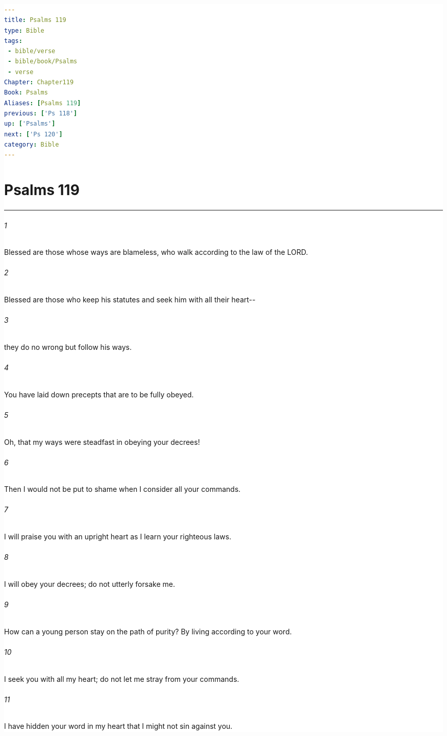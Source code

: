 ```yaml
---
title: Psalms 119
type: Bible
tags:
 - bible/verse
 - bible/book/Psalms
 - verse
Chapter: Chapter119
Book: Psalms
Aliases: [Psalms 119]
previous: ['Ps 118']
up: ['Psalms']
next: ['Ps 120']
category: Bible
---
```

# Psalms 119

***


###### 1 
Blessed are those whose ways are blameless, who walk according to the law of the LORD. 

###### 2 
Blessed are those who keep his statutes and seek him with all their heart-- 

###### 3 
they do no wrong but follow his ways. 

###### 4 
You have laid down precepts that are to be fully obeyed. 

###### 5 
Oh, that my ways were steadfast in obeying your decrees! 

###### 6 
Then I would not be put to shame when I consider all your commands. 

###### 7 
I will praise you with an upright heart as I learn your righteous laws. 

###### 8 
I will obey your decrees; do not utterly forsake me. 

###### 9 
How can a young person stay on the path of purity? By living according to your word. 

###### 10 
I seek you with all my heart; do not let me stray from your commands. 

###### 11 
I have hidden your word in my heart that I might not sin against you. 
